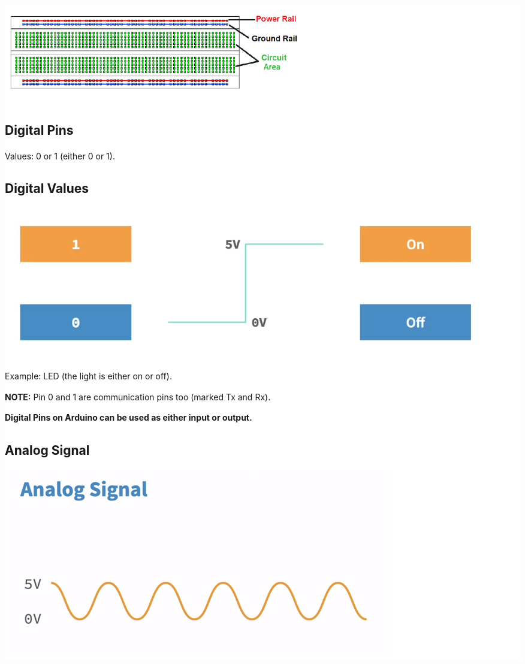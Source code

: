 ![Breadboard Pin](./assets/Breadboard-Pinout.png)

## Digital Pins

Values: 0 or 1 (either 0 or 1).

## Digital Values

![Digital Values](./assets/digital-values.png)

Example: LED (the light is either on or off).

**NOTE:** Pin 0 and 1 are communication pins too (marked Tx and Rx).

**Digital Pins on Arduino can be used as either input or output.**

## Analog Signal

![Analog Signal](./assets/analog.png)
